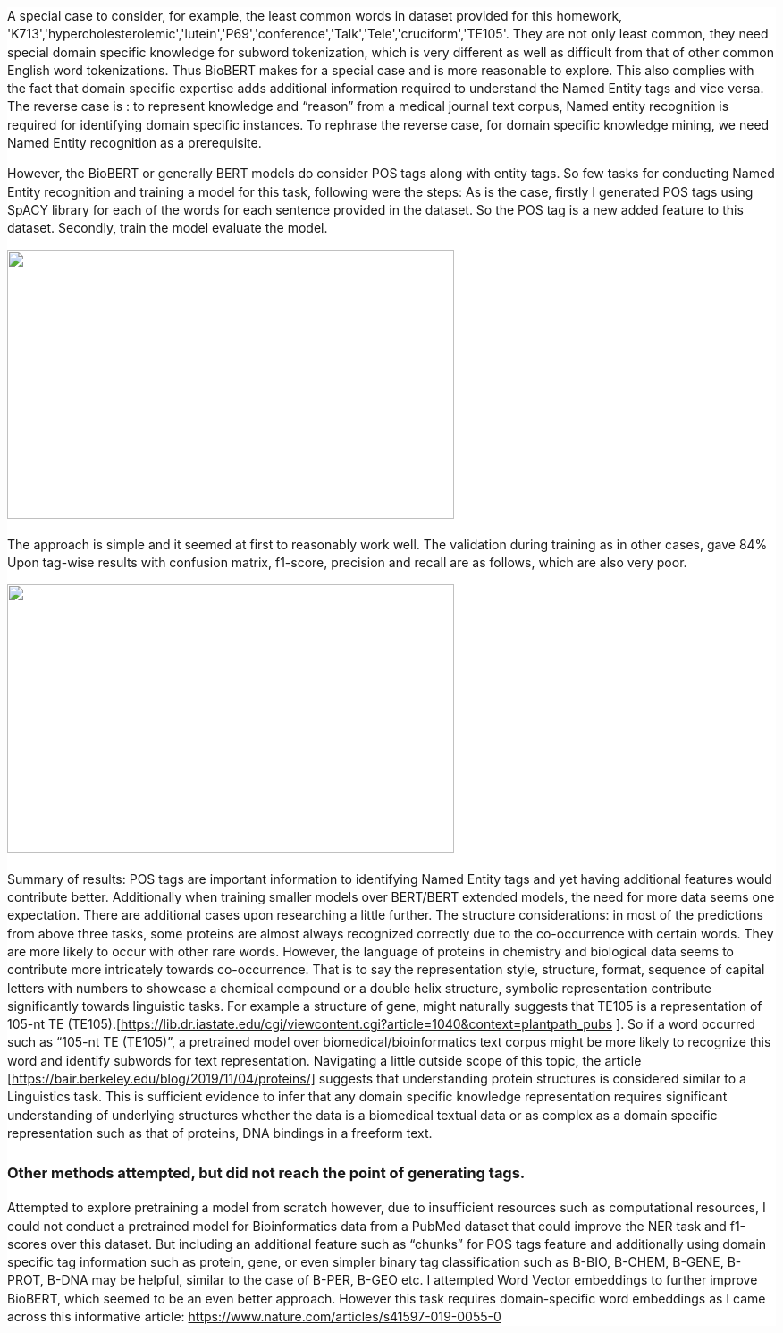 A special case to consider, for example, the least common words in dataset provided for this homework, 'K713','hypercholesterolemic','lutein','P69','conference','Talk','Tele','cruciform','TE105'. They are not only least common, they need special domain specific knowledge for subword tokenization, which is very different as well as difficult from that of other common English word tokenizations. Thus BioBERT makes for a special case and is more reasonable to explore. This also complies with the fact that domain specific expertise adds additional information required to understand the Named Entity tags and vice versa. The reverse case is : to represent knowledge and “reason” from a medical journal text corpus, Named entity recognition is required for identifying domain specific instances. To rephrase the reverse case, for domain specific knowledge mining, we need Named Entity recognition as a prerequisite. 

However, the BioBERT or generally BERT models do consider POS tags along with entity tags. So few tasks for conducting Named Entity recognition and training a model for this task, following were the steps:
As is the case, firstly I generated POS tags using SpACY library for each of the words for each sentence provided in the dataset. So the POS tag is a new added feature to this dataset.
Secondly, train the model evaluate the model.

<img width="500" height="300" src="https://user-images.githubusercontent.com/8979477/143825055-d6c2806a-c76e-4c41-98ce-62b960a21673.png">

The approach is simple and it seemed at first to reasonably work well.
The validation during training as in other cases, gave 84%
Upon tag-wise results with confusion matrix, f1-score, precision and recall are as follows, which are also very poor.

<img width="500" height="300" src="https://user-images.githubusercontent.com/8979477/143825052-dc1b7201-e798-4e9f-a489-2ccc8ae7628e.png">

Summary of results: POS tags are important information to identifying Named Entity tags and yet having additional features would contribute better. Additionally when training smaller models over BERT/BERT extended models, the need for more data seems one expectation. There are additional cases upon researching a little further. The structure considerations: in most of the predictions from above three tasks, some proteins are almost always recognized correctly due to the co-occurrence with certain words. They are more likely to occur with other rare words. However, the language of proteins in chemistry and biological data seems to contribute more intricately towards co-occurrence. That is to say the representation style, structure, format, sequence of capital letters with numbers to showcase a chemical compound or a double helix structure, symbolic representation contribute significantly towards linguistic tasks. For example a structure of gene, might naturally suggests that TE105 is a representation of 105-nt TE
(TE105).[https://lib.dr.iastate.edu/cgi/viewcontent.cgi?article=1040&context=plantpath_pubs ]. So if a word occurred such as “105-nt TE
(TE105)”, a pretrained model over biomedical/bioinformatics text corpus might be more likely to recognize this word and identify subwords for text representation. Navigating a little outside scope of this topic, the article [https://bair.berkeley.edu/blog/2019/11/04/proteins/] suggests that understanding protein structures is considered similar to a Linguistics task. This is sufficient evidence to infer that any domain specific knowledge representation requires significant understanding of underlying structures whether the data is a biomedical textual data or as complex as a domain specific representation such as that of proteins, DNA bindings in a freeform text.

### Other methods attempted, but did not reach the point of generating tags.

Attempted to explore pretraining a model from scratch however, due to insufficient resources such as computational resources, I could not conduct a pretrained model for Bioinformatics data from a PubMed dataset that could improve the NER task and f1-scores over this dataset. But including an additional feature such as “chunks” for POS tags feature and additionally using domain specific tag information such as protein, gene, or even simpler binary tag classification such as B-BIO, B-CHEM, B-GENE, B-PROT, B-DNA may be helpful, similar to the case of B-PER, B-GEO etc.
I attempted Word Vector embeddings to further improve BioBERT, which seemed to be an even better approach. However this task requires domain-specific word embeddings as I came across this informative article: https://www.nature.com/articles/s41597-019-0055-0  
